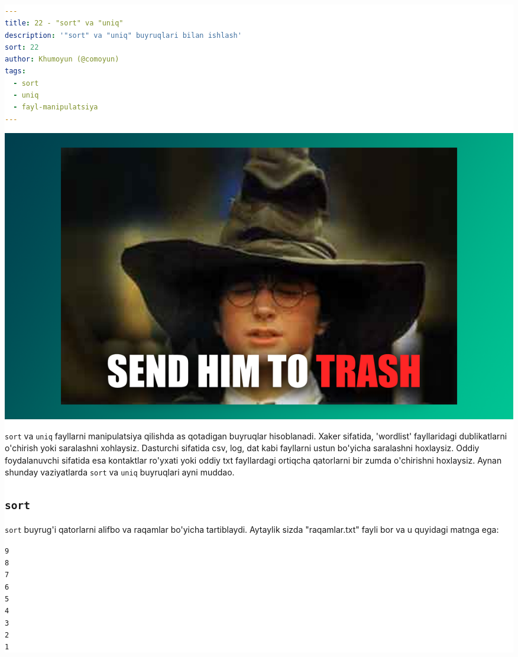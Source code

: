 ```yaml
---
title: 22 - "sort" va "uniq"
description: '"sort" va "uniq" buyruqlari bilan ishlash'
sort: 22
author: Khumoyun (@comoyun)
tags:
  - sort
  - uniq
  - fayl-manipulatsiya
---
```

![uniq-u-meme](./images/uniq-u-meme.png)

`sort` va `uniq` fayllarni manipulatsiya qilishda as qotadigan buyruqlar hisoblanadi. Xaker sifatida, 'wordlist' fayllaridagi dublikatlarni o'chirish yoki saralashni xohlaysiz. Dasturchi sifatida csv, log, dat kabi fayllarni ustun bo'yicha saralashni hoxlaysiz. Oddiy foydalanuvchi sifatida esa kontaktlar ro'yxati yoki oddiy txt fayllardagi ortiqcha qatorlarni bir zumda o'chirishni hoxlaysiz. Aynan shunday vaziyatlarda `sort` va `uniq` buyruqlari ayni muddao.

## `sort`

`sort` buyrug'i qatorlarni alifbo va raqamlar bo'yicha tartiblaydi. Aytaylik sizda "raqamlar.txt" fayli bor va u quyidagi matnga ega:

```
9
8
7
6
5
4
3
2
1
```
